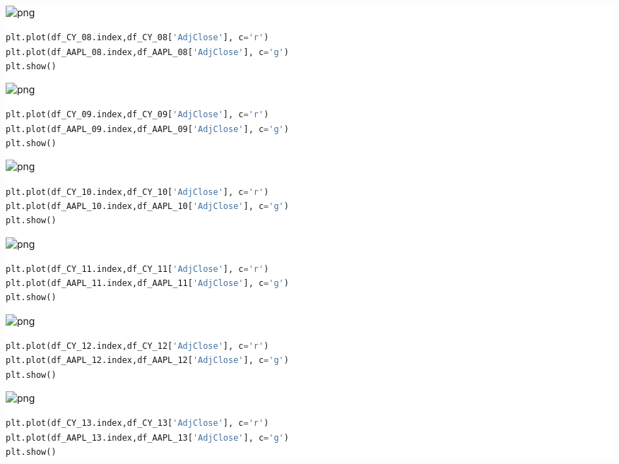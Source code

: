 
![png](output_68_0.png)



```python
plt.plot(df_CY_08.index,df_CY_08['AdjClose'], c='r')
plt.plot(df_AAPL_08.index,df_AAPL_08['AdjClose'], c='g')
plt.show()
```


![png](output_69_0.png)



```python
plt.plot(df_CY_09.index,df_CY_09['AdjClose'], c='r')
plt.plot(df_AAPL_09.index,df_AAPL_09['AdjClose'], c='g')
plt.show()
```


![png](output_70_0.png)



```python
plt.plot(df_CY_10.index,df_CY_10['AdjClose'], c='r')
plt.plot(df_AAPL_10.index,df_AAPL_10['AdjClose'], c='g')
plt.show()
```


![png](output_71_0.png)



```python
plt.plot(df_CY_11.index,df_CY_11['AdjClose'], c='r')
plt.plot(df_AAPL_11.index,df_AAPL_11['AdjClose'], c='g')
plt.show()
```


![png](output_72_0.png)



```python
plt.plot(df_CY_12.index,df_CY_12['AdjClose'], c='r')
plt.plot(df_AAPL_12.index,df_AAPL_12['AdjClose'], c='g')
plt.show()
```


![png](output_73_0.png)



```python
plt.plot(df_CY_13.index,df_CY_13['AdjClose'], c='r')
plt.plot(df_AAPL_13.index,df_AAPL_13['AdjClose'], c='g')
plt.show()
```
